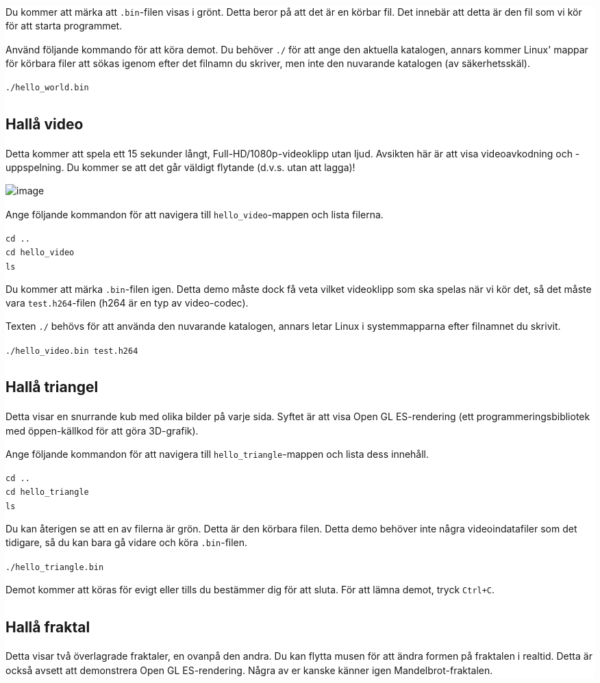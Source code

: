 Du kommer att märka att `.bin`-filen visas i grönt. Detta beror på att det är en körbar fil. Det innebär att detta är den fil som vi kör för att starta programmet.

Använd följande kommando för att köra demot. Du behöver `./` för att ange den aktuella katalogen, annars kommer Linux' mappar för körbara filer att sökas igenom efter det filnamn du skriver, men inte den nuvarande katalogen (av säkerhetsskäl).

`./hello_world.bin`

## Hallå video

Detta kommer att spela ett 15 sekunder långt, Full-HD/1080p-videoklipp utan ljud. Avsikten här är att visa videoavkodning och -uppspelning. Du kommer se att det går väldigt flytande (d.v.s. utan att lagga)!

![image](./images/bbb.jpg "Big Buck Bunny")

Ange följande kommandon för att navigera till `hello_video`-mappen och lista filerna.

```
cd ..
cd hello_video
ls
```

Du kommer att märka `.bin`-filen igen. Detta demo måste dock få veta vilket videoklipp som ska spelas när vi kör det, så det måste vara `test.h264`-filen (h264 är en typ av video-codec).

Texten `./` behövs för att använda den nuvarande katalogen, annars letar Linux i systemmapparna efter filnamnet du skrivit.

`./hello_video.bin test.h264`

## Hallå triangel

Detta visar en snurrande kub med olika bilder på varje sida. Syftet är att visa Open GL ES-rendering (ett programmeringsbibliotek med öppen-källkod för att göra 3D-grafik).

Ange följande kommandon för att navigera till `hello_triangle`-mappen och lista dess innehåll.

```
cd ..
cd hello_triangle
ls
```

Du kan återigen se att en av filerna är grön. Detta är den körbara filen. Detta demo behöver inte några videoindatafiler som det tidigare, så du kan bara gå vidare och köra `.bin`-filen.

`./hello_triangle.bin`

Demot kommer att köras för evigt eller tills du bestämmer dig för att sluta. För att lämna demot, tryck `Ctrl+C`.

## Hallå fraktal

Detta visar två överlagrade fraktaler, en ovanpå den andra. Du kan flytta musen för att ändra formen på fraktalen i realtid. Detta är också avsett att demonstrera Open GL ES-rendering. Några av er kanske känner igen Mandelbrot-fraktalen.
